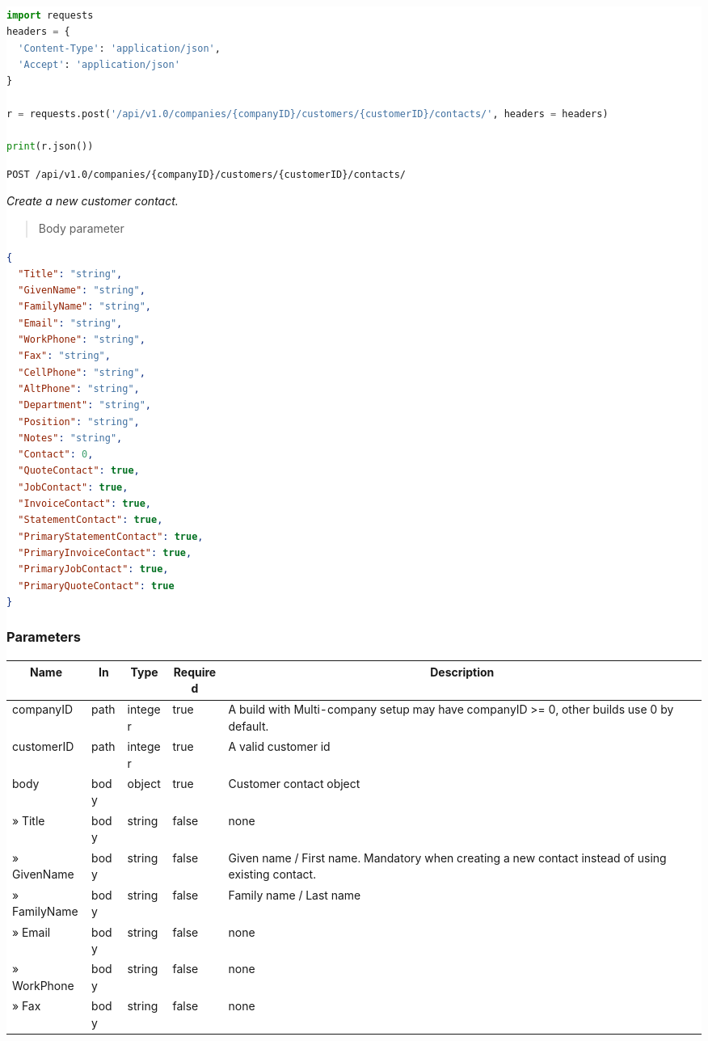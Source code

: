 ```javascript
```

```python
import requests
headers = {
  'Content-Type': 'application/json',
  'Accept': 'application/json'
}

r = requests.post('/api/v1.0/companies/{companyID}/customers/{customerID}/contacts/', headers = headers)

print(r.json())

```

`POST /api/v1.0/companies/{companyID}/customers/{customerID}/contacts/`

*Create a new customer contact.*

> Body parameter

```json
{
  "Title": "string",
  "GivenName": "string",
  "FamilyName": "string",
  "Email": "string",
  "WorkPhone": "string",
  "Fax": "string",
  "CellPhone": "string",
  "AltPhone": "string",
  "Department": "string",
  "Position": "string",
  "Notes": "string",
  "Contact": 0,
  "QuoteContact": true,
  "JobContact": true,
  "InvoiceContact": true,
  "StatementContact": true,
  "PrimaryStatementContact": true,
  "PrimaryInvoiceContact": true,
  "PrimaryJobContact": true,
  "PrimaryQuoteContact": true
}
```

<h3 id="bb33768da9cfcc459a1180269e8392a6-parameters">Parameters</h3>

|Name|In|Type|Required|Description|
|---|---|---|---|---|
|companyID|path|integer|true|A build with Multi-company setup may have companyID >= 0, other builds use 0 by default.<br />|
|customerID|path|integer|true|A valid customer id|
|body|body|object|true|Customer contact object|
|» Title|body|string|false|none|
|» GivenName|body|string|false|Given name / First name. Mandatory when creating a new contact instead of using existing contact.|
|» FamilyName|body|string|false|Family name / Last name|
|» Email|body|string|false|none|
|» WorkPhone|body|string|false|none|
|» Fax|body|string|false|none|